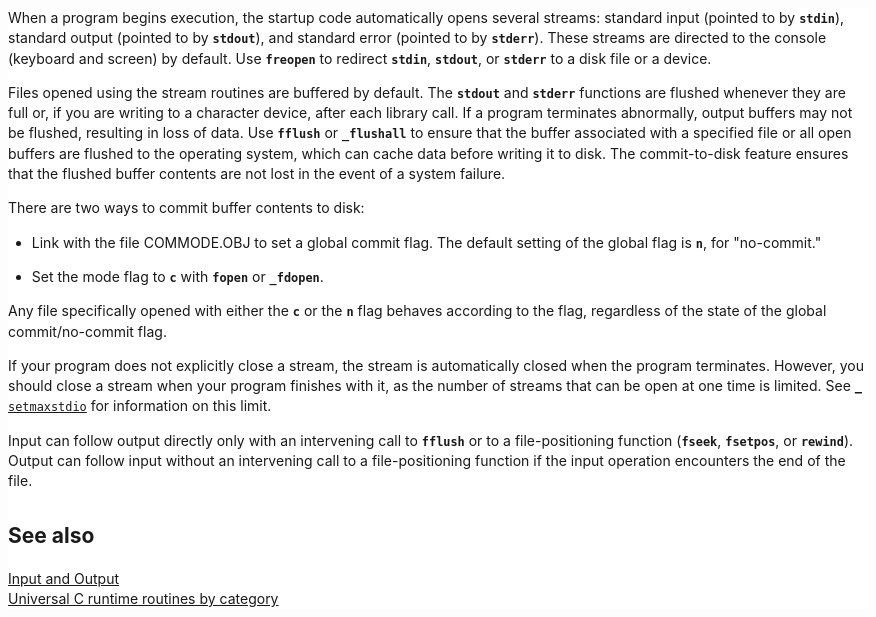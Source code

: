 When a program begins execution, the startup code automatically opens several streams: standard input (pointed to by **`stdin`**), standard output (pointed to by **`stdout`**), and standard error (pointed to by **`stderr`**). These streams are directed to the console (keyboard and screen) by default. Use **`freopen`** to redirect **`stdin`**, **`stdout`**, or **`stderr`** to a disk file or a device.

Files opened using the stream routines are buffered by default. The **`stdout`** and **`stderr`** functions are flushed whenever they are full or, if you are writing to a character device, after each library call. If a program terminates abnormally, output buffers may not be flushed, resulting in loss of data. Use **`fflush`** or **`_flushall`** to ensure that the buffer associated with a specified file or all open buffers are flushed to the operating system, which can cache data before writing it to disk. The commit-to-disk feature ensures that the flushed buffer contents are not lost in the event of a system failure.

There are two ways to commit buffer contents to disk:

- Link with the file COMMODE.OBJ to set a global commit flag. The default setting of the global flag is **`n`**, for "no-commit."

- Set the mode flag to **`c`** with **`fopen`** or **`_fdopen`**.

Any file specifically opened with either the **`c`** or the **`n`** flag behaves according to the flag, regardless of the state of the global commit/no-commit flag.

If your program does not explicitly close a stream, the stream is automatically closed when the program terminates. However, you should close a stream when your program finishes with it, as the number of streams that can be open at one time is limited. See [`_setmaxstdio`](../c-runtime-library/reference/setmaxstdio.md) for information on this limit.

Input can follow output directly only with an intervening call to **`fflush`** or to a file-positioning function (**`fseek`**, **`fsetpos`**, or **`rewind`**). Output can follow input without an intervening call to a file-positioning function if the input operation encounters the end of the file.

## See also

[Input and Output](../c-runtime-library/input-and-output.md)<br/>
[Universal C runtime routines by category](../c-runtime-library/run-time-routines-by-category.md)<br/>
